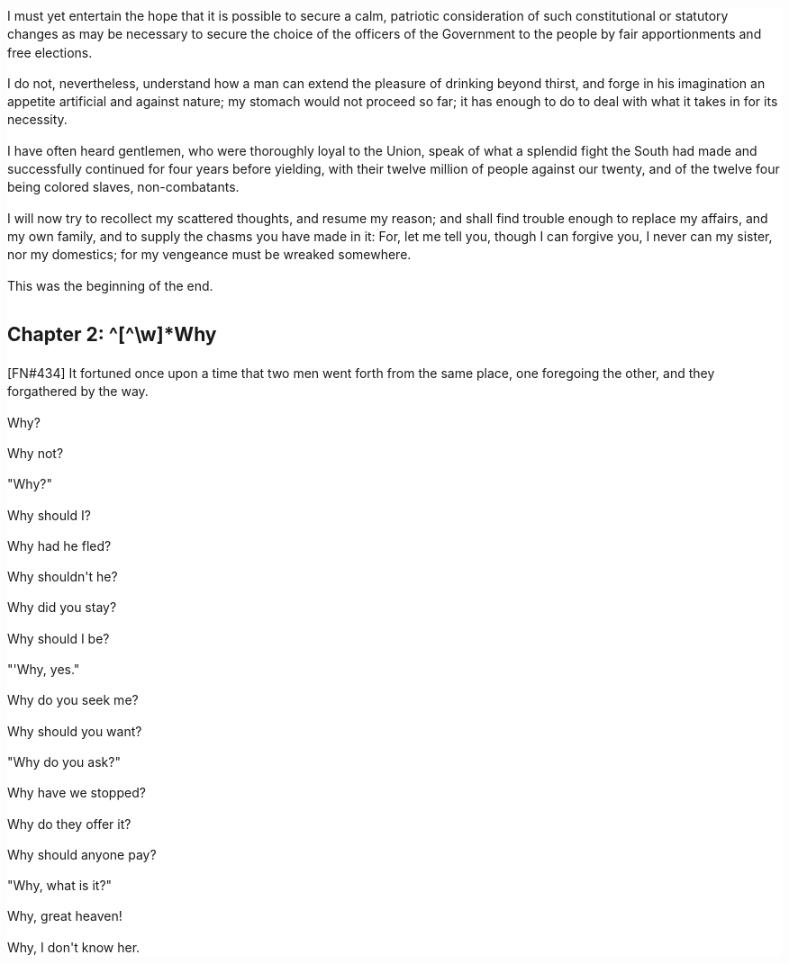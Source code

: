 I must yet entertain the hope that it is possible to secure a calm, patriotic consideration of such constitutional or statutory changes as may be necessary to secure the choice of the officers of the Government to the people by fair apportionments and free elections\.

I do not, nevertheless, understand how a man can extend the pleasure of drinking beyond thirst, and forge in his imagination an appetite artificial and against nature; my stomach would not proceed so far; it has enough to do to deal with what it takes in for its necessity\.

I have often heard gentlemen, who were thoroughly loyal to the Union, speak of what a splendid fight the South had made and successfully continued for four years before yielding, with their twelve million of people against our twenty, and of the twelve four being colored slaves, non\-combatants\.

I will now try to recollect my scattered thoughts, and resume my reason; and shall find trouble enough to replace my affairs, and my own family, and to supply the chasms you have made in it: For, let me tell you, though I can forgive you, I never can my sister, nor my domestics; for my vengeance must be wreaked somewhere\.

This was the beginning of the end\.



## <a id="chapter2">Chapter 2: ^\[^\\w\]\*Why</a>

\[FN\#434\] It fortuned once upon a time that two men went forth from the same place, one foregoing the other, and they forgathered by the way\.

Why?

Why not?

"Why?"

Why should I?

Why had he fled?

Why shouldn't he?

Why did you stay?

Why should I be?

"'Why, yes\."

Why do you seek me?

Why should you want?

"Why do you ask?"

Why have we stopped?

Why do they offer it?

Why should anyone pay?

"Why, what is it?"

Why, great heaven\!

Why, I don't know her\.
